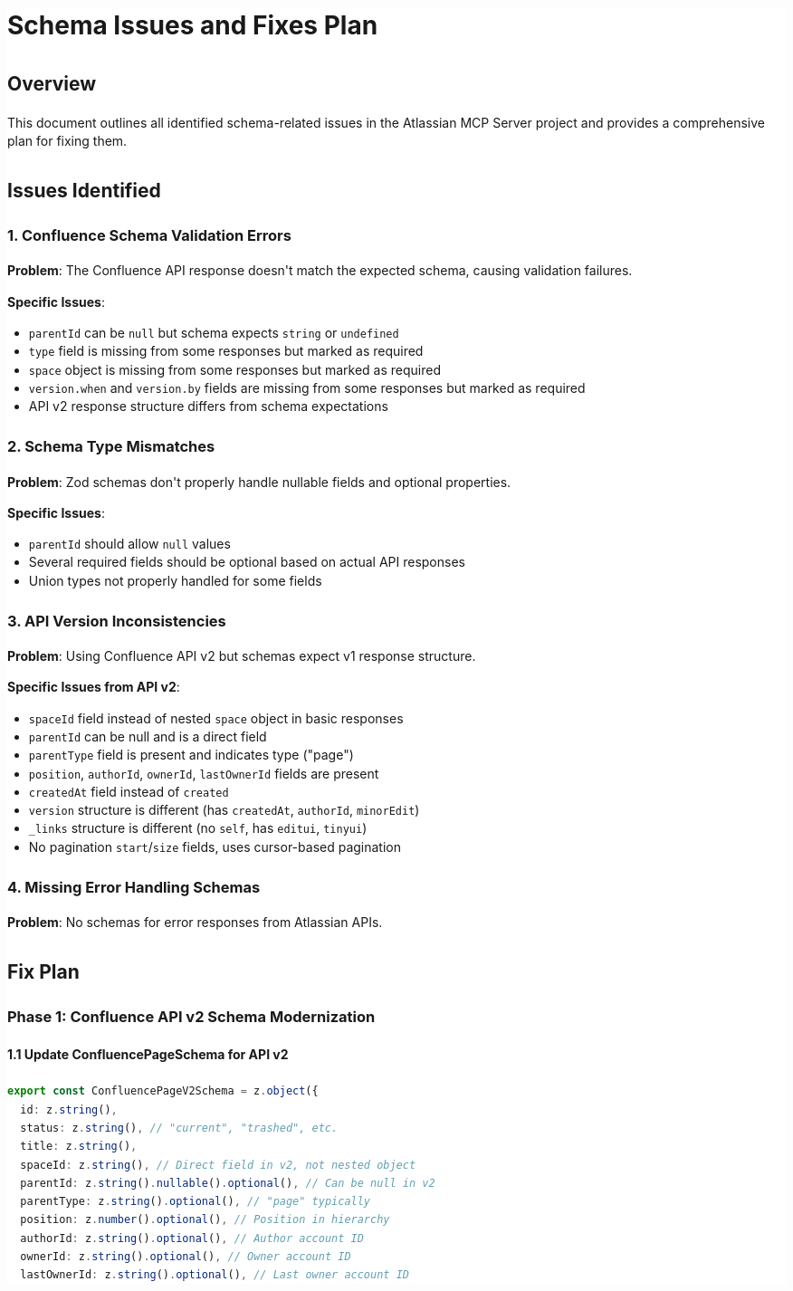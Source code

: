 # Schema Issues and Fixes Plan

## Overview
This document outlines all identified schema-related issues in the Atlassian MCP Server project and provides a comprehensive plan for fixing them.

## Issues Identified

### 1. Confluence Schema Validation Errors
**Problem**: The Confluence API response doesn't match the expected schema, causing validation failures.

**Specific Issues**:
- `parentId` can be `null` but schema expects `string` or `undefined`
- `type` field is missing from some responses but marked as required
- `space` object is missing from some responses but marked as required
- `version.when` and `version.by` fields are missing from some responses but marked as required
- API v2 response structure differs from schema expectations

### 2. Schema Type Mismatches
**Problem**: Zod schemas don't properly handle nullable fields and optional properties.

**Specific Issues**:
- `parentId` should allow `null` values
- Several required fields should be optional based on actual API responses
- Union types not properly handled for some fields

### 3. API Version Inconsistencies
**Problem**: Using Confluence API v2 but schemas expect v1 response structure.

**Specific Issues from API v2**:
- `spaceId` field instead of nested `space` object in basic responses
- `parentId` can be null and is a direct field
- `parentType` field is present and indicates type ("page")
- `position`, `authorId`, `ownerId`, `lastOwnerId` fields are present
- `createdAt` field instead of `created`
- `version` structure is different (has `createdAt`, `authorId`, `minorEdit`)
- `_links` structure is different (no `self`, has `editui`, `tinyui`)
- No pagination `start`/`size` fields, uses cursor-based pagination

### 4. Missing Error Handling Schemas
**Problem**: No schemas for error responses from Atlassian APIs.

## Fix Plan

### Phase 1: Confluence API v2 Schema Modernization

#### 1.1 Update ConfluencePageSchema for API v2
```typescript
export const ConfluencePageV2Schema = z.object({
  id: z.string(),
  status: z.string(), // "current", "trashed", etc.
  title: z.string(),
  spaceId: z.string(), // Direct field in v2, not nested object
  parentId: z.string().nullable().optional(), // Can be null in v2
  parentType: z.string().optional(), // "page" typically
  position: z.number().optional(), // Position in hierarchy
  authorId: z.string().optional(), // Author account ID
  ownerId: z.string().optional(), // Owner account ID
  lastOwnerId: z.string().optional(), // Last owner account ID
```
